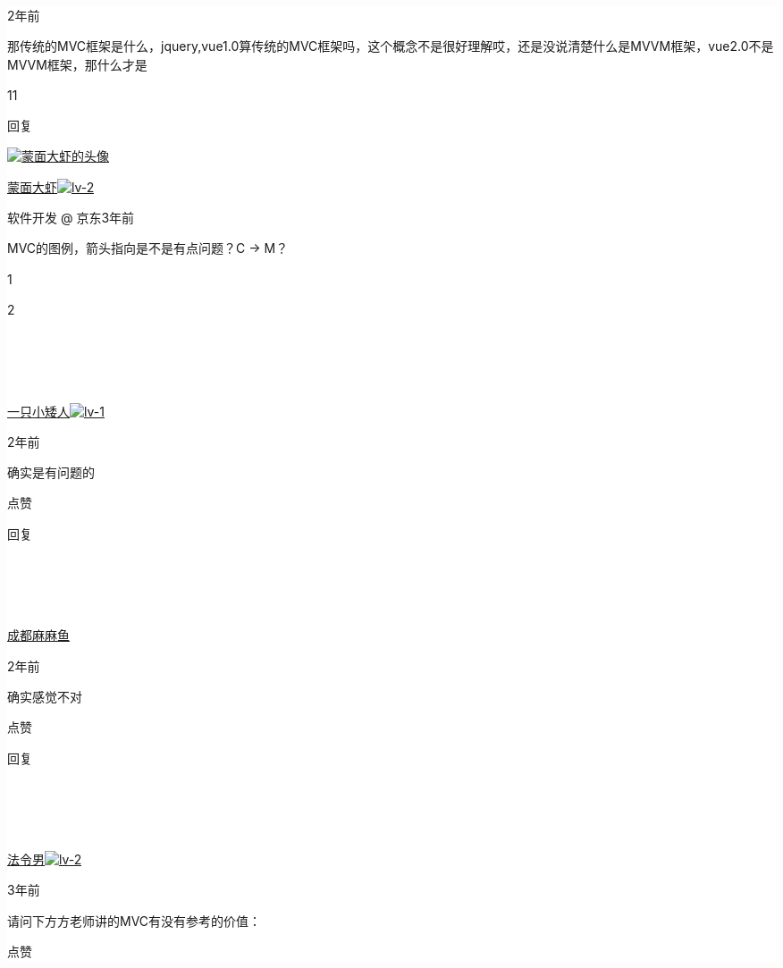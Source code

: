 2年前

那传统的MVC框架是什么，jquery,vue1.0算传统的MVC框架吗，这个概念不是很好理解哎，还是没说清楚什么是MVVM框架，vue2.0不是MVVM框架，那什么才是

11

回复

[![蒙面大虾的头像](https://p3-passport.byteacctimg.com/img/user-avatar/24e34b949c10b91b35acf1e252bd84ed~300x300.image)](https://juejin.cn/user/958429870696856)

[蒙面大虾![lv-2](https://lf3-cdn-tos.bytescm.com/obj/static/xitu_juejin_web/f597b88d22ce5370bd94495780459040.svg)](https://juejin.cn/user/958429870696856)

软件开发 @ 京东3年前

MVC的图例，箭头指向是不是有点问题？C -> M？

1

2

[![img](data:image/png;base64,iVBORw0KGgoAAAANSUhEUgAAADwAAAA8AQMAAAAAMksxAAAAA1BMVEUAAACnej3aAAAAAXRSTlMAQObYZgAAAA5JREFUKM9jGAWjAAcAAAIcAAE27nY6AAAAAElFTkSuQmCC)](https://juejin.cn/user/905653310201160)

[一只小矮人![lv-1](https://lf3-cdn-tos.bytescm.com/obj/static/xitu_juejin_web/636691cd590f92898cfcda37357472b8.svg)](https://juejin.cn/user/905653310201160)

2年前

确实是有问题的

点赞

回复

[![img](data:image/png;base64,iVBORw0KGgoAAAANSUhEUgAAADwAAAA8AQMAAAAAMksxAAAAA1BMVEUAAACnej3aAAAAAXRSTlMAQObYZgAAAA5JREFUKM9jGAWjAAcAAAIcAAE27nY6AAAAAElFTkSuQmCC)](https://juejin.cn/user/3544481219743853)

[成都麻麻鱼](https://juejin.cn/user/3544481219743853)

2年前

确实感觉不对

点赞

回复

[![法令男的头像](data:image/png;base64,iVBORw0KGgoAAAANSUhEUgAAADwAAAA8AQMAAAAAMksxAAAAA1BMVEUAAACnej3aAAAAAXRSTlMAQObYZgAAAA5JREFUKM9jGAWjAAcAAAIcAAE27nY6AAAAAElFTkSuQmCC)](https://juejin.cn/user/2031553218354734)

[法令男![lv-2](https://lf3-cdn-tos.bytescm.com/obj/static/xitu_juejin_web/f597b88d22ce5370bd94495780459040.svg)](https://juejin.cn/user/2031553218354734)

3年前

请问下方方老师讲的MVC有没有参考的价值：

点赞
